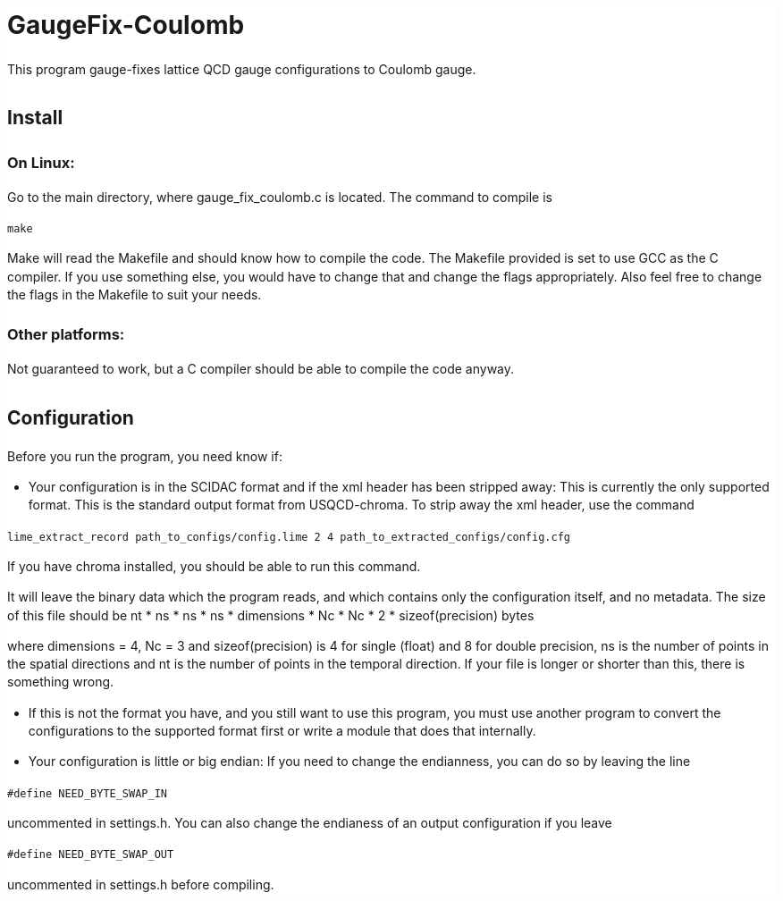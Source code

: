 # GaugeFix-Coulomb

This program gauge-fixes lattice QCD gauge configurations to Coulomb gauge.

## Install

### On Linux:

Go to the main directory, where gauge_fix_coulomb.c is located. 
The command to compile is 
```
make
```
Make will read the Makefile and should know how to compile the code. The Makefile 
provided is set to use GCC as the C compiler. If you use something else, you would
have to change that and change the flags appropriately. Also feel free to change the 
flags in the Makefile to suit your needs.

### Other platforms:

Not guaranteed to work, but a C compiler should be able to compile the code anyway.

## Configuration

Before you run the program, you need know if:

- Your configuration is in the SCIDAC format and if the xml header has been stripped 
away: 
This is currently the only supported format. This is the standard output format from 
USQCD-chroma. To strip away the xml header, use the command
```
lime_extract_record path_to_configs/config.lime 2 4 path_to_extracted_configs/config.cfg
```
If you have chroma installed, you should be able to run this command.

It will leave the binary data which the program reads, and which contains only the 
configuration itself, and no metadata. The size of this file should be
    nt * ns * ns * ns * dimensions * Nc * Nc * 2 * sizeof(precision) bytes

where dimensions = 4, Nc = 3 and sizeof(precision) is 4 for single (float) and 8 for 
double precision, ns is the number of points in the spatial directions and nt is the 
number of points in the temporal direction. If your file is longer or shorter than this, 
there is something wrong.

- If this is not the format you have, and you still want to use this program, you must 
use another program to convert the configurations to the supported format first or write
a module that does that internally. 

- Your configuration is little or big endian: If you need to change the endianness, 
you can do so by leaving the line 
```
#define NEED_BYTE_SWAP_IN
```
uncommented in settings.h. You can also change the endianess of an output 
configuration if you leave
```
#define NEED_BYTE_SWAP_OUT
```
uncommented in settings.h before compiling. 
